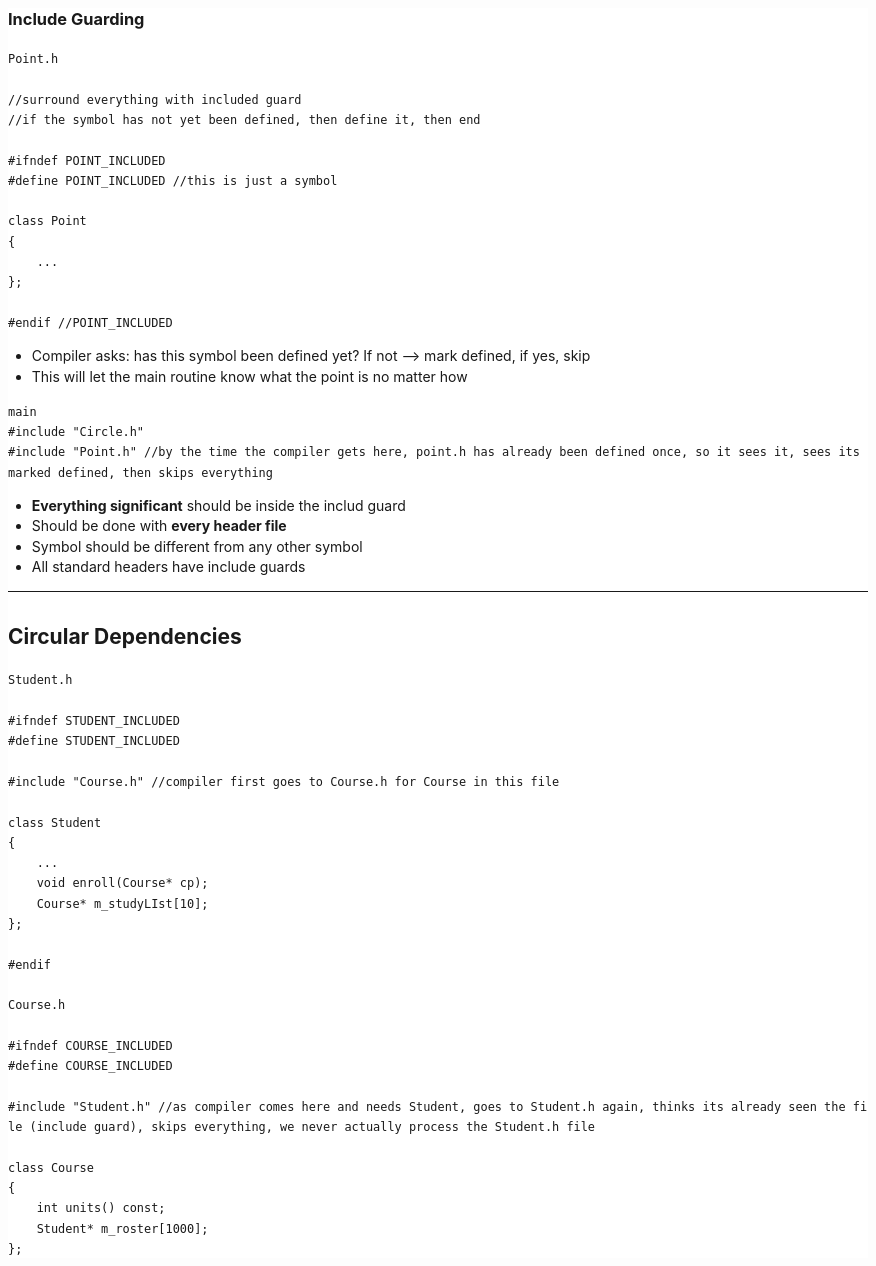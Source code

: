 ### Include Guarding 
```
Point.h 

//surround everything with included guard
//if the symbol has not yet been defined, then define it, then end 

#ifndef POINT_INCLUDED 
#define POINT_INCLUDED //this is just a symbol 

class Point 
{
    ...
}; 

#endif //POINT_INCLUDED 
```

- Compiler asks: has this symbol been defined yet? If not --> mark defined, if yes, skip 
- This will let the main routine know what the point is no matter how 
```
main 
#include "Circle.h" 
#include "Point.h" //by the time the compiler gets here, point.h has already been defined once, so it sees it, sees its marked defined, then skips everything 
```
- **Everything significant** should be inside the includ guard 
- Should be done with **every header file** 
- Symbol should be different from any other symbol 
- All standard headers have include guards 
---
## Circular Dependencies 
``` 
Student.h 

#ifndef STUDENT_INCLUDED 
#define STUDENT_INCLUDED 

#include "Course.h" //compiler first goes to Course.h for Course in this file

class Student 
{
    ...
    void enroll(Course* cp); 
    Course* m_studyLIst[10]; 
}; 

#endif 

Course.h 

#ifndef COURSE_INCLUDED 
#define COURSE_INCLUDED 

#include "Student.h" //as compiler comes here and needs Student, goes to Student.h again, thinks its already seen the file (include guard), skips everything, we never actually process the Student.h file  

class Course 
{
    int units() const; 
    Student* m_roster[1000]; 
}; 
```